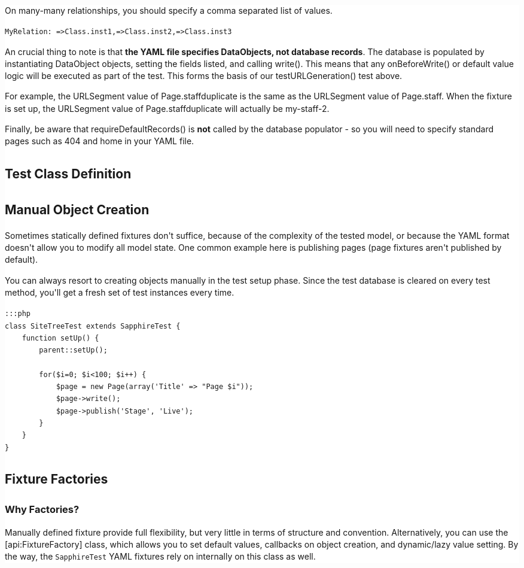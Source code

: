 On many-many relationships, you should specify a comma separated list of values.

	MyRelation: =>Class.inst1,=>Class.inst2,=>Class.inst3

An crucial thing to note is that **the YAML file specifies DataObjects, not database records**.  The database is
populated by instantiating DataObject objects, setting the fields listed, and calling write().  This means that any
onBeforeWrite() or default value logic will be executed as part of the test.  This forms the basis of our
testURLGeneration() test above.

For example, the URLSegment value of Page.staffduplicate is the same as the URLSegment value of Page.staff.  When the
fixture is set up, the URLSegment value of Page.staffduplicate will actually be my-staff-2.

Finally, be aware that requireDefaultRecords() is **not** called by the database populator - so you will need to specify
standard pages such as 404 and home in your YAML file.

## Test Class Definition



## Manual Object Creation

Sometimes statically defined fixtures don't suffice, because of the complexity of the tested model, 
or because the YAML format doesn't allow you to modify all model state.
One common example here is publishing pages (page fixtures aren't published by default).

You can always resort to creating objects manually in the test setup phase.
Since the test database is cleared on every test method, you'll get a fresh
set of test instances every time.

	:::php
	class SiteTreeTest extends SapphireTest {
		function setUp() {
			parent::setUp();

			for($i=0; $i<100; $i++) {
				$page = new Page(array('Title' => "Page $i"));
				$page->write();
				$page->publish('Stage', 'Live');
			}
		}
	}

## Fixture Factories

### Why Factories?

Manually defined fixture provide full flexibility, but very little in terms of structure and convention.
Alternatively, you can use the [api:FixtureFactory] class, which allows you
to set default values, callbacks on object creation, and dynamic/lazy value setting.
By the way, the `SapphireTest` YAML fixtures rely on internally on this class as well.
